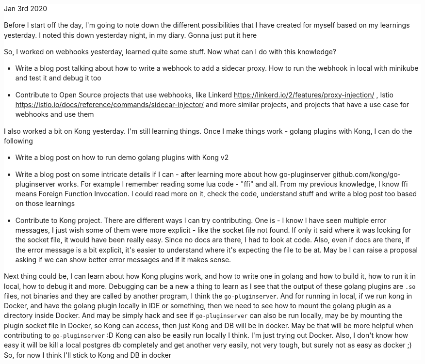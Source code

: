 Jan 3rd 2020

Before I start off the day, I'm going to note down the different
possibilities that I have created for myself based on my learnings
yesterday. I noted this down yesterday night, in my diary. Gonna
just put it here

So, I worked on webhooks yesterday, learned quite some stuff. Now what
can I do with this knowledge?

- Write a blog post talking about how to write a webhook to add a
sidecar proxy. How to run the webhook in local with minikube and test
it and debug it too

- Contribute to Open Source projects that use webhooks, like Linkerd
https://linkerd.io/2/features/proxy-injection/ , Istio 
https://istio.io/docs/reference/commands/sidecar-injector/ and more
similar projects, and projects that have a use case for webhooks and
use them

I also worked a bit on Kong yesterday. I'm still learning things. Once
I make things work - golang plugins with Kong, I can do the following

- Write a blog post on how to run demo golang plugins with Kong v2

- Write a blog post on some intricate details if I can - after learning
more about how go-pluginserver github.com/kong/go-pluginserver works.
For example I remember reading some lua code - "ffi" and all. From
my previous knowledge, I know ffi means Foreign Function Invocation.
I could read more on it, check the code, understand stuff and write
a blog post too based on those learnings

- Contribute to Kong project. There are different ways I can try
contributing. One is - I know I have seen multiple error messages,
I just wish some of them were more explicit - like the socket file
not found. If only it said where it was looking for the socket file,
it would have been really easy. Since no docs are there, I had to look
at code. Also, even if docs are there, if the error message is a bit
explicit, it's easier to understand where it's expecting the file to be
at. May be I can raise a proposal asking if we can show better error
messages and if it makes sense. 

Next thing could be, I can learn about how Kong plugins work, and how
to write one in golang and how to build it, how to run it in local, how
to debug it and more. Debugging can be a new a thing to learn as I see
that the output of these golang plugins are `.so` files, not binaries
and they are called by another program, I think the `go-pluginserver`.
And for running in local, if we run kong in Docker, and have the
golang plugin locally in IDE or something, then we need to see how
to mount the golang plugin as a directory inside Docker. And may be
simply hack and see if `go-pluginserver` can also be run locally,
may be by mounting the plugin socket file in Docker, so Kong can
access, then just Kong and DB will be in docker. May be that will be
more helpful when contributing to `go-pluginserver` :D Kong can also
be easily run locally I think. I'm just trying out Docker. Also, I
don't know how easy it will be kill a local postgres db completely and
get another very easily, not very tough, but surely not as easy as
docker ;) So, for now I think I'll stick to Kong and DB in docker
